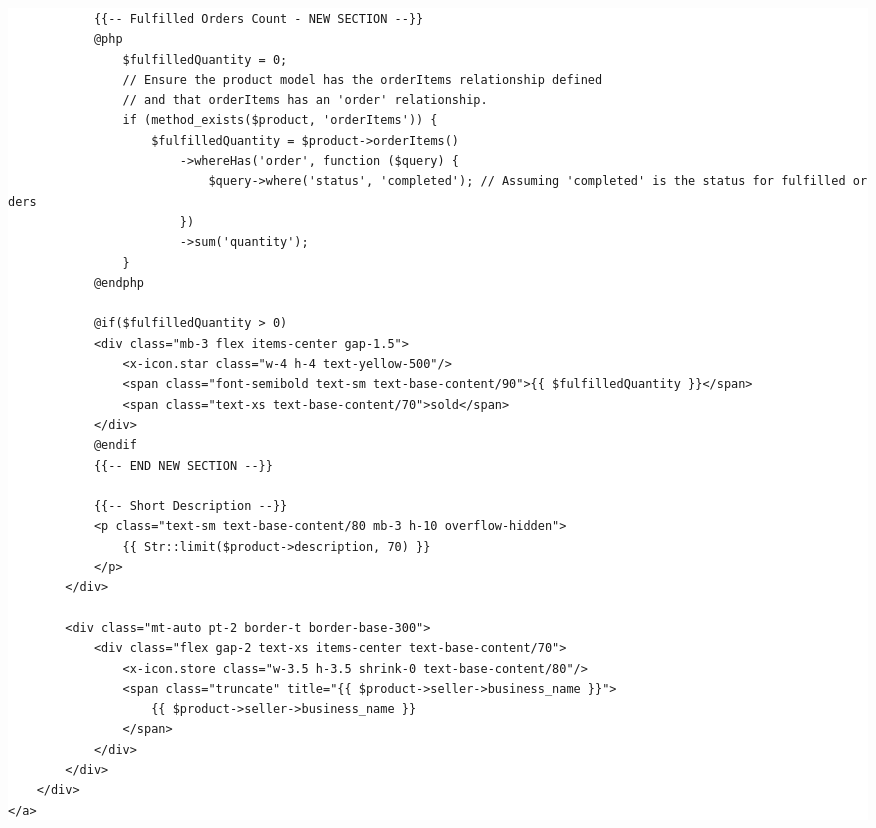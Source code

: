 ```blade
            {{-- Fulfilled Orders Count - NEW SECTION --}}
            @php
                $fulfilledQuantity = 0;
                // Ensure the product model has the orderItems relationship defined
                // and that orderItems has an 'order' relationship.
                if (method_exists($product, 'orderItems')) {
                    $fulfilledQuantity = $product->orderItems()
                        ->whereHas('order', function ($query) {
                            $query->where('status', 'completed'); // Assuming 'completed' is the status for fulfilled orders
                        })
                        ->sum('quantity');
                }
            @endphp

            @if($fulfilledQuantity > 0)
            <div class="mb-3 flex items-center gap-1.5">
                <x-icon.star class="w-4 h-4 text-yellow-500"/>
                <span class="font-semibold text-sm text-base-content/90">{{ $fulfilledQuantity }}</span>
                <span class="text-xs text-base-content/70">sold</span>
            </div>
            @endif
            {{-- END NEW SECTION --}}

            {{-- Short Description --}}
            <p class="text-sm text-base-content/80 mb-3 h-10 overflow-hidden">
                {{ Str::limit($product->description, 70) }}
            </p>
        </div>

        <div class="mt-auto pt-2 border-t border-base-300">
            <div class="flex gap-2 text-xs items-center text-base-content/70">
                <x-icon.store class="w-3.5 h-3.5 shrink-0 text-base-content/80"/>
                <span class="truncate" title="{{ $product->seller->business_name }}">
                    {{ $product->seller->business_name }}
                </span>
            </div>
        </div>
    </div>
</a>
